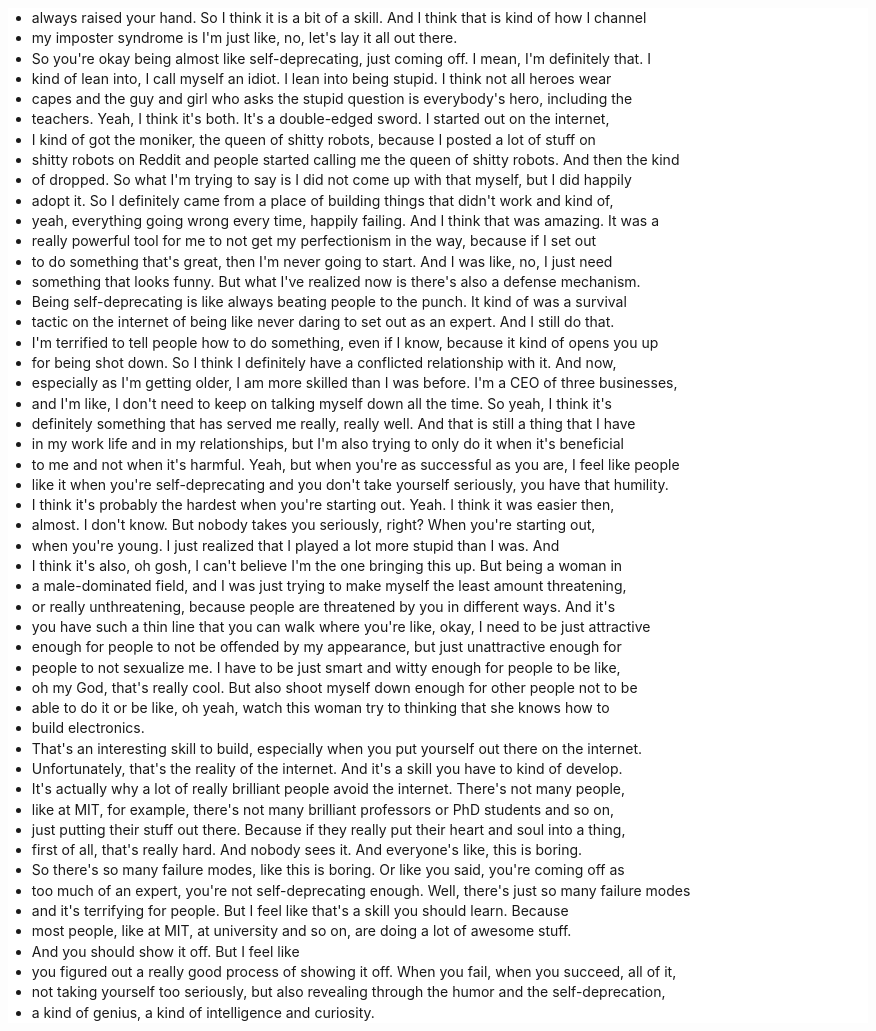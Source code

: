 *  always raised your hand. So I think it is a bit of a skill. And I think that is kind of how I channel
*  my imposter syndrome is I'm just like, no, let's lay it all out there.
*  So you're okay being almost like self-deprecating, just coming off. I mean, I'm definitely that. I
*  kind of lean into, I call myself an idiot. I lean into being stupid. I think not all heroes wear
*  capes and the guy and girl who asks the stupid question is everybody's hero, including the
*  teachers. Yeah, I think it's both. It's a double-edged sword. I started out on the internet,
*  I kind of got the moniker, the queen of shitty robots, because I posted a lot of stuff on
*  shitty robots on Reddit and people started calling me the queen of shitty robots. And then the kind
*  of dropped. So what I'm trying to say is I did not come up with that myself, but I did happily
*  adopt it. So I definitely came from a place of building things that didn't work and kind of,
*  yeah, everything going wrong every time, happily failing. And I think that was amazing. It was a
*  really powerful tool for me to not get my perfectionism in the way, because if I set out
*  to do something that's great, then I'm never going to start. And I was like, no, I just need
*  something that looks funny. But what I've realized now is there's also a defense mechanism.
*  Being self-deprecating is like always beating people to the punch. It kind of was a survival
*  tactic on the internet of being like never daring to set out as an expert. And I still do that.
*  I'm terrified to tell people how to do something, even if I know, because it kind of opens you up
*  for being shot down. So I think I definitely have a conflicted relationship with it. And now,
*  especially as I'm getting older, I am more skilled than I was before. I'm a CEO of three businesses,
*  and I'm like, I don't need to keep on talking myself down all the time. So yeah, I think it's
*  definitely something that has served me really, really well. And that is still a thing that I have
*  in my work life and in my relationships, but I'm also trying to only do it when it's beneficial
*  to me and not when it's harmful. Yeah, but when you're as successful as you are, I feel like people
*  like it when you're self-deprecating and you don't take yourself seriously, you have that humility.
*  I think it's probably the hardest when you're starting out. Yeah. I think it was easier then,
*  almost. I don't know. But nobody takes you seriously, right? When you're starting out,
*  when you're young. I just realized that I played a lot more stupid than I was. And
*  I think it's also, oh gosh, I can't believe I'm the one bringing this up. But being a woman in
*  a male-dominated field, and I was just trying to make myself the least amount threatening,
*  or really unthreatening, because people are threatened by you in different ways. And it's
*  you have such a thin line that you can walk where you're like, okay, I need to be just attractive
*  enough for people to not be offended by my appearance, but just unattractive enough for
*  people to not sexualize me. I have to be just smart and witty enough for people to be like,
*  oh my God, that's really cool. But also shoot myself down enough for other people not to be
*  able to do it or be like, oh yeah, watch this woman try to thinking that she knows how to
*  build electronics.
*  That's an interesting skill to build, especially when you put yourself out there on the internet.
*  Unfortunately, that's the reality of the internet. And it's a skill you have to kind of develop.
*  It's actually why a lot of really brilliant people avoid the internet. There's not many people,
*  like at MIT, for example, there's not many brilliant professors or PhD students and so on,
*  just putting their stuff out there. Because if they really put their heart and soul into a thing,
*  first of all, that's really hard. And nobody sees it. And everyone's like, this is boring.
*  So there's so many failure modes, like this is boring. Or like you said, you're coming off as
*  too much of an expert, you're not self-deprecating enough. Well, there's just so many failure modes
*  and it's terrifying for people. But I feel like that's a skill you should learn. Because
*  most people, like at MIT, at university and so on, are doing a lot of awesome stuff.
*  And you should show it off. But I feel like
*  you figured out a really good process of showing it off. When you fail, when you succeed, all of it,
*  not taking yourself too seriously, but also revealing through the humor and the self-deprecation,
*  a kind of genius, a kind of intelligence and curiosity.